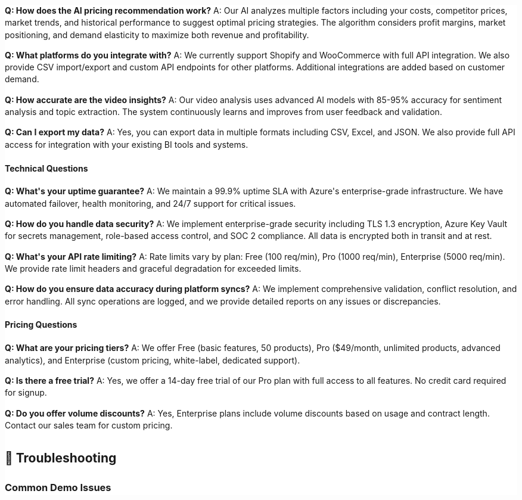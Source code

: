 **Q: How does the AI pricing recommendation work?**
A: Our AI analyzes multiple factors including your costs, competitor prices, market trends, and historical performance to suggest optimal pricing strategies. The algorithm considers profit margins, market positioning, and demand elasticity to maximize both revenue and profitability.

**Q: What platforms do you integrate with?**
A: We currently support Shopify and WooCommerce with full API integration. We also provide CSV import/export and custom API endpoints for other platforms. Additional integrations are added based on customer demand.

**Q: How accurate are the video insights?**
A: Our video analysis uses advanced AI models with 85-95% accuracy for sentiment analysis and topic extraction. The system continuously learns and improves from user feedback and validation.

**Q: Can I export my data?**
A: Yes, you can export data in multiple formats including CSV, Excel, and JSON. We also provide full API access for integration with your existing BI tools and systems.

#### Technical Questions

**Q: What's your uptime guarantee?**
A: We maintain a 99.9% uptime SLA with Azure's enterprise-grade infrastructure. We have automated failover, health monitoring, and 24/7 support for critical issues.

**Q: How do you handle data security?**
A: We implement enterprise-grade security including TLS 1.3 encryption, Azure Key Vault for secrets management, role-based access control, and SOC 2 compliance. All data is encrypted both in transit and at rest.

**Q: What's your API rate limiting?**
A: Rate limits vary by plan: Free (100 req/min), Pro (1000 req/min), Enterprise (5000 req/min). We provide rate limit headers and graceful degradation for exceeded limits.

**Q: How do you ensure data accuracy during platform syncs?**
A: We implement comprehensive validation, conflict resolution, and error handling. All sync operations are logged, and we provide detailed reports on any issues or discrepancies.

#### Pricing Questions

**Q: What are your pricing tiers?**
A: We offer Free (basic features, 50 products), Pro ($49/month, unlimited products, advanced analytics), and Enterprise (custom pricing, white-label, dedicated support).

**Q: Is there a free trial?**
A: Yes, we offer a 14-day free trial of our Pro plan with full access to all features. No credit card required for signup.

**Q: Do you offer volume discounts?**
A: Yes, Enterprise plans include volume discounts based on usage and contract length. Contact our sales team for custom pricing.

## 🚨 Troubleshooting

### Common Demo Issues
